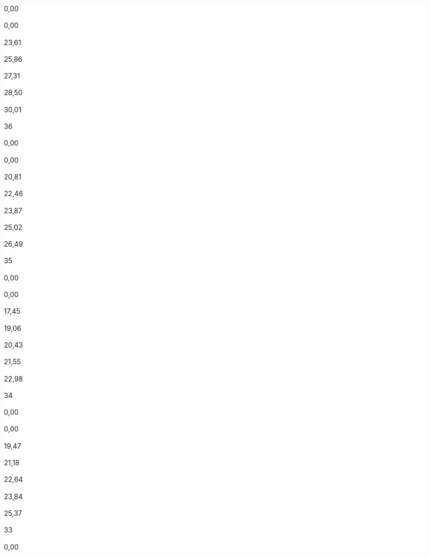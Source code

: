 0,00

0,00

23,61

25,86

27,31

28,50

30,01

36

0,00

0,00

20,81

22,46

23,87

25,02

26,49

35

0,00

0,00

17,45

19,06

20,43

21,55

22,98

34

0,00

0,00

19,47

21,18

22,64

23,84

25,37

33

0,00
